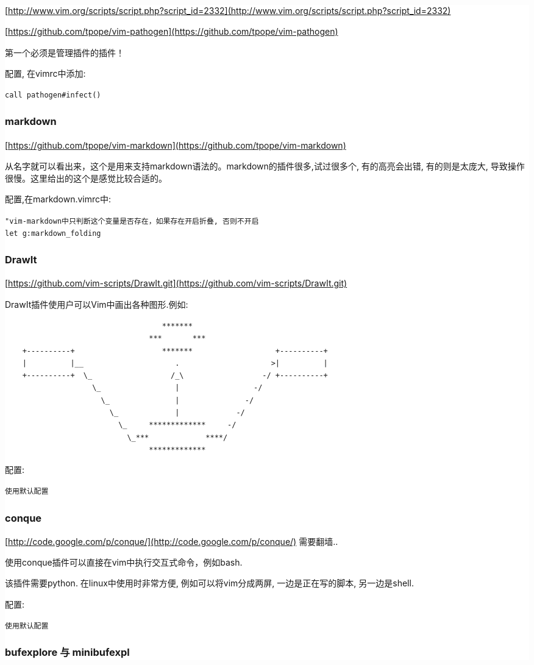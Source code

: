 [http://www.vim.org/scripts/script.php?script_id=2332](http://www.vim.org/scripts/script.php?script_id=2332)

[https://github.com/tpope/vim-pathogen](https://github.com/tpope/vim-pathogen)

第一个必须是管理插件的插件！

配置, 在vimrc中添加:

	call pathogen#infect()

### markdown

[https://github.com/tpope/vim-markdown](https://github.com/tpope/vim-markdown)

从名字就可以看出来，这个是用来支持markdown语法的。markdown的插件很多,试过很多个, 有的高亮会出错, 有的则是太庞大, 导致操作很慢。这里给出的这个是感觉比较合适的。

配置,在markdown.vimrc中:

	"vim-markdown中只判断这个变量是否存在，如果存在开启折叠, 否则不开启
	let g:markdown_folding 

### DrawIt

[https://github.com/vim-scripts/DrawIt.git](https://github.com/vim-scripts/DrawIt.git)

DrawIt插件使用户可以Vim中画出各种图形.例如:

	
	                                    *******   
	                                 ***       ***
	    +----------+                    *******                   +----------+
	    |          |__                     .                     >|          |
	    +----------+  \_                  /_\                  -/ +----------+
	                    \_                 |                 -/   
	                      \_               |               -/   
	                        \_             |             -/       
	                          \_     *************     -/         
	                            \_***             ****/           
	                                 *************    

配置:

	使用默认配置

### conque

[http://code.google.com/p/conque/](http://code.google.com/p/conque/)  需要翻墙..

使用conque插件可以直接在vim中执行交互式命令，例如bash.

该插件需要python. 在linux中使用时非常方便, 例如可以将vim分成两屏, 一边是正在写的脚本, 另一边是shell.

配置:

	使用默认配置

### bufexplore 与 minibufexpl
